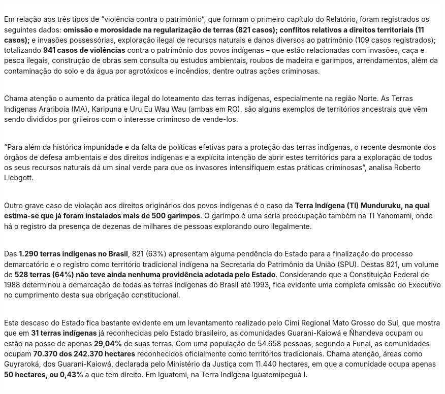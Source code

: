 <p><br />
Em rela&ccedil;&atilde;o aos tr&ecirc;s tipos de &ldquo;viol&ecirc;ncia contra o patrim&ocirc;nio&rdquo;, que formam o primeiro cap&iacute;tulo do Relat&oacute;rio, foram registrados os seguintes dados: <strong>omiss&atilde;o e morosidade na regulariza&ccedil;&atilde;o de terras (821 casos); conflitos relativos a direitos territoriais (11 casos); </strong>e invas&otilde;es possess&oacute;rias, explora&ccedil;&atilde;o ilegal de recursos naturais e danos diversos ao patrim&ocirc;nio (109 casos registrados); totalizando <strong>941 casos de viol&ecirc;ncias</strong> contra o patrim&ocirc;nio dos povos ind&iacute;genas &ndash; que est&atilde;o relacionadas com invas&otilde;es, ca&ccedil;a e pesca ilegais, constru&ccedil;&atilde;o de obras sem consulta ou estudos ambientais, roubos de madeira e garimpos, arrendamentos, al&eacute;m da contamina&ccedil;&atilde;o do solo e da &aacute;gua por agrot&oacute;xicos e inc&ecirc;ndios, dentre outras a&ccedil;&otilde;es criminosas.&nbsp;<br />
&nbsp;</p>

<p>Chama aten&ccedil;&atilde;o o aumento da pr&aacute;tica ilegal do loteamento das terras ind&iacute;genas, especialmente na regi&atilde;o Norte. As Terras Ind&iacute;genas Arariboia (MA), Karipuna e Uru Eu Wau Wau (ambas em RO), s&atilde;o alguns exemplos de territ&oacute;rios ancestrais que v&ecirc;m sendo divididos por grileiros com o interesse criminoso de vende-los.<br />
&nbsp;</p>

<p>&ldquo;Para al&eacute;m da hist&oacute;rica impunidade e da falta de pol&iacute;ticas efetivas para a prote&ccedil;&atilde;o das terras ind&iacute;genas, o recente desmonte dos &oacute;rg&atilde;os de defesa ambientais e dos direitos ind&iacute;genas e a expl&iacute;cita inten&ccedil;&atilde;o de abrir estes territ&oacute;rios para a explora&ccedil;&atilde;o de todos os seus recursos naturais d&aacute; um sinal verde para que os invasores intensifiquem estas pr&aacute;ticas criminosas&rdquo;, analisa Roberto Liebgott.<br />
&nbsp;</p>

<p>Outro grave caso de viola&ccedil;&atilde;o aos direitos origin&aacute;rios dos povos ind&iacute;genas &eacute; o caso da <strong>Terra Ind&iacute;gena (TI) Munduruku, na qual estima-se que j&aacute; foram instalados mais de 500 garimpos</strong>. O garimpo &eacute; uma s&eacute;ria preocupa&ccedil;&atilde;o tamb&eacute;m na TI Yanomami, onde h&aacute; o registro da presen&ccedil;a de dezenas de milhares de pessoas explorando ouro ilegalmente.<br />
&nbsp;</p>

<p>Das <strong>1.290 terras ind&iacute;genas no Brasil</strong>, 821 (63%) apresentam alguma pend&ecirc;ncia do Estado para a finaliza&ccedil;&atilde;o do processo demarcat&oacute;rio e o registro como territ&oacute;rio tradicional ind&iacute;gena na Secretaria do Patrim&ocirc;nio da Uni&atilde;o (SPU). Destas 821, um volume de <strong>528 terras (64%) n&atilde;o teve ainda nenhuma provid&ecirc;ncia adotada pelo Estado</strong>. Considerando que a Constitui&ccedil;&atilde;o Federal de 1988 determinou a demarca&ccedil;&atilde;o de todas as terras ind&iacute;genas do Brasil at&eacute; 1993, fica evidente uma completa omiss&atilde;o do Executivo no cumprimento desta sua obriga&ccedil;&atilde;o constitucional.<br />
&nbsp;</p>

<p>Este descaso do Estado fica bastante evidente em um levantamento realizado pelo Cimi Regional Mato Grosso do Sul, que mostra que em <strong>31 terras ind&iacute;genas </strong>j&aacute; reconhecidas pelo Estado brasileiro, as comunidades Guarani-Kaiow&aacute; e &Ntilde;handeva ocupam ou est&atilde;o na posse de apenas <strong>29,04%</strong> de suas terras. Com uma popula&ccedil;&atilde;o de 54.658 pessoas, segundo a Funai, as comunidades ocupam <strong>70.370 dos 242.370 hectares</strong> reconhecidos oficialmente como territ&oacute;rios tradicionais. Chama aten&ccedil;&atilde;o, &aacute;reas como Guyrarok&aacute;, dos Guarani-Kaiow&aacute;, declarada pelo Minist&eacute;rio da Justi&ccedil;a com 11.440 hectares, em que a comunidade ocupa apenas <strong>50 hectares, ou 0,43% </strong>a que tem direito. Em Iguatemi, na Terra Ind&iacute;gena Iguatemipegu&aacute; I.<br />
&nbsp;</p>
